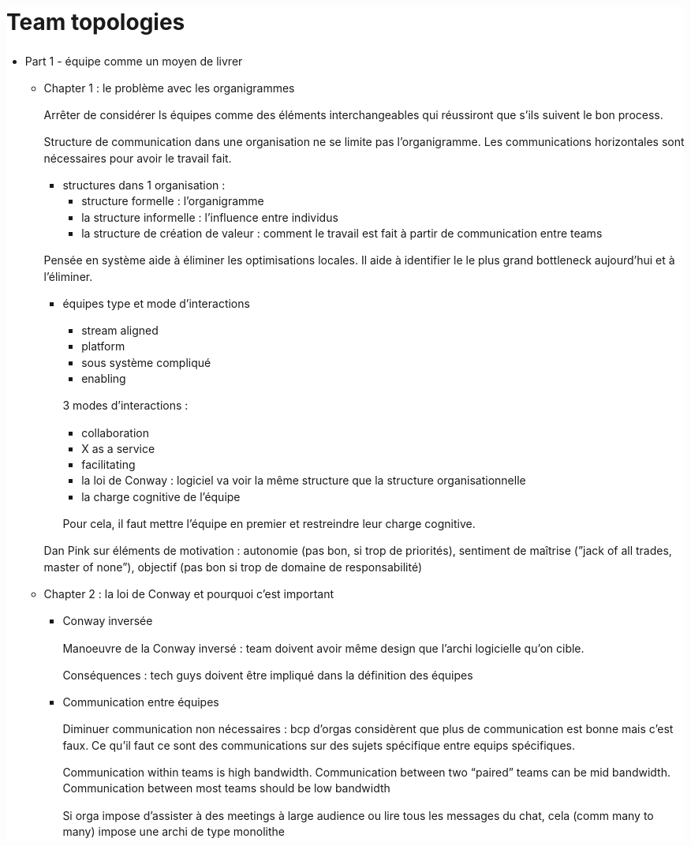 # Team topologies

- Part 1 - équipe comme un moyen de livrer
    - Chapter 1 : le problème avec les organigrammes
        
        Arrêter de considérer ls équipes comme des éléments interchangeables qui réussiront que s’ils suivent le bon process. 
        
        Structure de communication dans une organisation ne se limite pas l’organigramme. Les communications horizontales sont nécessaires pour avoir le travail fait. 
        
        - structures dans 1 organisation :
            - structure formelle : l’organigramme
            - la structure informelle : l’influence entre individus
            - la structure de création de valeur : comment le travail est fait à partir de communication entre teams
        
        Pensée en système aide à éliminer les optimisations locales. Il aide à identifier le le plus grand bottleneck aujourd’hui et à l’éliminer. 
        
        - équipes type et mode d’interactions
            - stream aligned
            - platform
            - sous système compliqué
            - enabling
            
            3 modes d’interactions : 
            
            - collaboration
            - X as a service
            - facilitating
            - la loi de Conway : logiciel va voir la même structure que la structure organisationnelle
            - la charge cognitive de l’équipe
            
            Pour cela, il faut mettre l’équipe en premier et restreindre leur charge cognitive. 
            
        
        Dan Pink sur éléments de motivation : autonomie (pas bon, si trop de priorités), sentiment de maîtrise (”jack of all trades, master of none”), objectif (pas bon si trop de domaine de responsabilité)
        
    - Chapter 2 : la loi de Conway et pourquoi c’est important
        - Conway inversée
            
            Manoeuvre de la Conway inversé : team doivent avoir même design que l’archi logicielle qu’on cible. 
            
            Conséquences : tech guys doivent être impliqué dans la définition des équipes
            
        - Communication entre équipes
            
            Diminuer communication non nécessaires :  bcp d’orgas considèrent que plus de communication est bonne mais c’est faux. Ce qu’il faut ce sont des communications sur des sujets spécifique entre equips spécifiques. 
            
            Communication within teams is high bandwidth. Communication between two “paired” teams can be mid bandwidth. Communication between most teams should be low bandwidth
            
            Si orga impose d’assister à des meetings à large audience ou lire tous les messages du chat, cela (comm many to many) impose une archi de type monolithe 
            